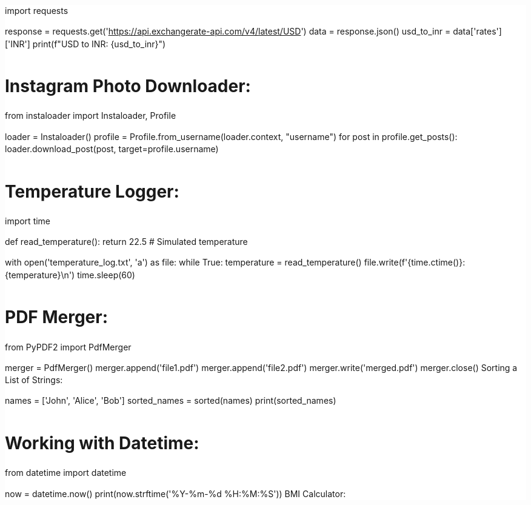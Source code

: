 import requests

response = requests.get('https://api.exchangerate-api.com/v4/latest/USD')
data = response.json()
usd_to_inr = data['rates']['INR']
print(f"USD to INR: {usd_to_inr}")


# Instagram Photo Downloader:

from instaloader import Instaloader, Profile

loader = Instaloader()
profile = Profile.from_username(loader.context, "username")
for post in profile.get_posts():
    loader.download_post(post, target=profile.username)


# Temperature Logger:

import time

def read_temperature():
    return 22.5  # Simulated temperature

with open('temperature_log.txt', 'a') as file:
    while True:
        temperature = read_temperature()
        file.write(f'{time.ctime()}: {temperature}\n')
        time.sleep(60)

# PDF Merger:

from PyPDF2 import PdfMerger

merger = PdfMerger()
merger.append('file1.pdf')
merger.append('file2.pdf')
merger.write('merged.pdf')
merger.close()
Sorting a List of Strings:


names = ['John', 'Alice', 'Bob']
sorted_names = sorted(names)
print(sorted_names)


# Working with Datetime:

from datetime import datetime

now = datetime.now()
print(now.strftime('%Y-%m-%d %H:%M:%S'))
BMI Calculator:
